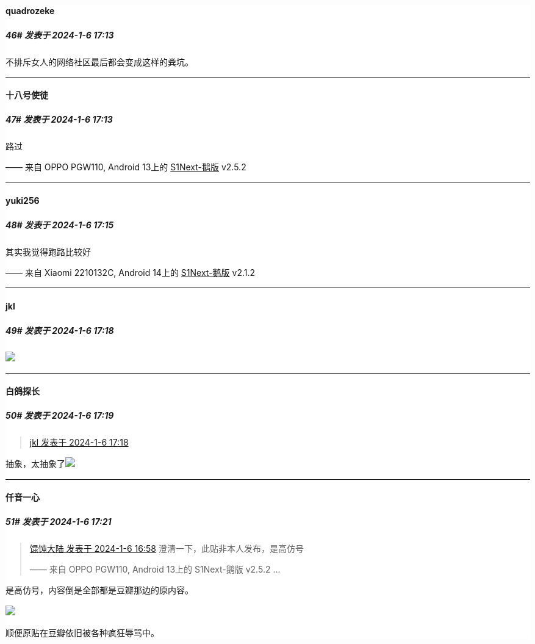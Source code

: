 ####  quadrozeke  
##### 46#       发表于 2024-1-6 17:13

不排斥女人的网络社区最后都会变成这样的粪坑。

*****

####  十八号使徒  
##### 47#       发表于 2024-1-6 17:13

路过

—— 来自 OPPO PGW110, Android 13上的 [S1Next-鹅版](https://github.com/ykrank/S1-Next/releases) v2.5.2

*****

####  yuki256  
##### 48#       发表于 2024-1-6 17:15

其实我觉得跑路比较好

—— 来自 Xiaomi 2210132C, Android 14上的 [S1Next-鹅版](https://github.com/ykrank/S1-Next/releases) v2.1.2

*****

####  jkl  
##### 49#       发表于 2024-1-6 17:18

<img src="https://p.sda1.dev/15/798a6a37acf74659adacf04ac4c982f3/image.png" referrerpolicy="no-referrer">

*****

####  白鸽探长  
##### 50#       发表于 2024-1-6 17:19

<blockquote><a href="httphttps://bbs.saraba1st.com/2b/forum.php?mod=redirect&amp;goto=findpost&amp;pid=63554702&amp;ptid=2166862" target="_blank">jkl 发表于 2024-1-6 17:18</a></blockquote>
抽象，太抽象了<img src="https://static.saraba1st.com/image/smiley/face2017/067.png" referrerpolicy="no-referrer">

*****

####  仟音一心  
##### 51#       发表于 2024-1-6 17:21

<blockquote><a href="httphttps://bbs.saraba1st.com/2b/forum.php?mod=redirect&amp;goto=findpost&amp;pid=63554518&amp;ptid=2166862" target="_blank">馄饨大陆 发表于 2024-1-6 16:58</a>
澄清一下，此贴非本人发布，是高仿号

—— 来自 OPPO PGW110, Android 13上的 S1Next-鹅版 v2.5.2 ...</blockquote>
是高仿号，内容倒是全部都是豆瓣那边的原内容。

<img src="https://p.sda1.dev/15/b0061a2c60f9fe50e7072b4d6f41f20c/CMP_20240106171820868.jpg" referrerpolicy="no-referrer">

顺便原贴在豆瓣依旧被各种疯狂辱骂中。
